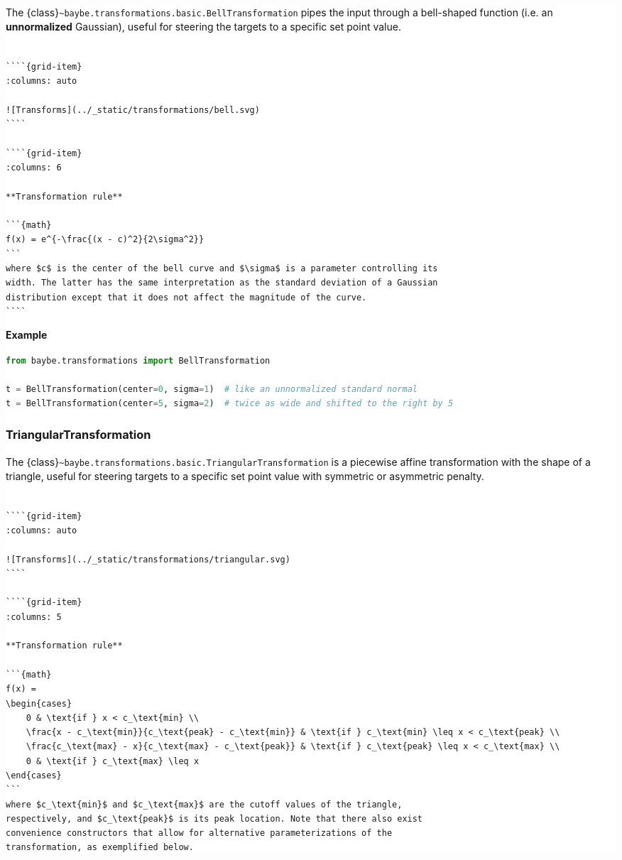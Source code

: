 The {class}`~baybe.transformations.basic.BellTransformation` pipes the input through a
bell-shaped function (i.e. an **unnormalized** Gaussian), useful for steering the
targets to a specific set point value.

`````{grid} 2

````{grid-item}
:columns: auto

![Transforms](../_static/transformations/bell.svg)
````

````{grid-item}
:columns: 6

**Transformation rule**

```{math}
f(x) = e^{-\frac{(x - c)^2}{2\sigma^2}}
```
where $c$ is the center of the bell curve and $\sigma$ is a parameter controlling its
width. The latter has the same interpretation as the standard deviation of a Gaussian
distribution except that it does not affect the magnitude of the curve.
````
`````

**Example**

```python
from baybe.transformations import BellTransformation

t = BellTransformation(center=0, sigma=1)  # like an unnormalized standard normal
t = BellTransformation(center=5, sigma=2)  # twice as wide and shifted to the right by 5
```

### TriangularTransformation

The {class}`~baybe.transformations.basic.TriangularTransformation` is a piecewise affine
transformation with the shape of a triangle, useful for steering targets to a specific
set point value with symmetric or asymmetric penalty.

`````{grid} 2

````{grid-item}
:columns: auto

![Transforms](../_static/transformations/triangular.svg)
````

````{grid-item}
:columns: 5

**Transformation rule**

```{math}
f(x) =
\begin{cases}
    0 & \text{if } x < c_\text{min} \\
    \frac{x - c_\text{min}}{c_\text{peak} - c_\text{min}} & \text{if } c_\text{min} \leq x < c_\text{peak} \\
    \frac{c_\text{max} - x}{c_\text{max} - c_\text{peak}} & \text{if } c_\text{peak} \leq x < c_\text{max} \\
    0 & \text{if } c_\text{max} \leq x
\end{cases}
```
where $c_\text{min}$ and $c_\text{max}$ are the cutoff values of the triangle,
respectively, and $c_\text{peak}$ is its peak location. Note that there also exist
convenience constructors that allow for alternative parameterizations of the
transformation, as exemplified below.
`````